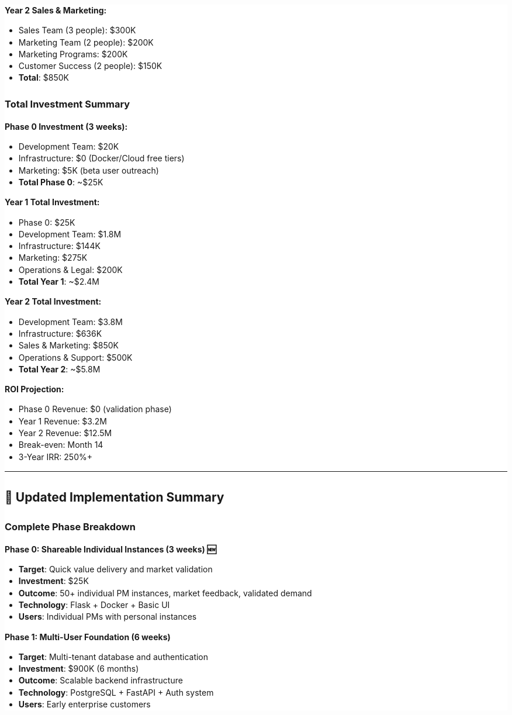**Year 2 Sales & Marketing:**
- Sales Team (3 people): $300K
- Marketing Team (2 people): $200K
- Marketing Programs: $200K
- Customer Success (2 people): $150K
- **Total**: $850K

### Total Investment Summary

**Phase 0 Investment (3 weeks):**
- Development Team: $20K
- Infrastructure: $0 (Docker/Cloud free tiers)
- Marketing: $5K (beta user outreach)
- **Total Phase 0**: ~$25K

**Year 1 Total Investment:**
- Phase 0: $25K
- Development Team: $1.8M
- Infrastructure: $144K
- Marketing: $275K
- Operations & Legal: $200K
- **Total Year 1**: ~$2.4M

**Year 2 Total Investment:**
- Development Team: $3.8M
- Infrastructure: $636K
- Sales & Marketing: $850K
- Operations & Support: $500K
- **Total Year 2**: ~$5.8M

**ROI Projection:**
- Phase 0 Revenue: $0 (validation phase)
- Year 1 Revenue: $3.2M
- Year 2 Revenue: $12.5M
- Break-even: Month 14
- 3-Year IRR: 250%+

---

## 🎯 Updated Implementation Summary

### Complete Phase Breakdown

**Phase 0: Shareable Individual Instances (3 weeks) 🆕**
- **Target**: Quick value delivery and market validation
- **Investment**: $25K
- **Outcome**: 50+ individual PM instances, market feedback, validated demand
- **Technology**: Flask + Docker + Basic UI
- **Users**: Individual PMs with personal instances

**Phase 1: Multi-User Foundation (6 weeks)**
- **Target**: Multi-tenant database and authentication
- **Investment**: $900K (6 months)
- **Outcome**: Scalable backend infrastructure
- **Technology**: PostgreSQL + FastAPI + Auth system
- **Users**: Early enterprise customers
